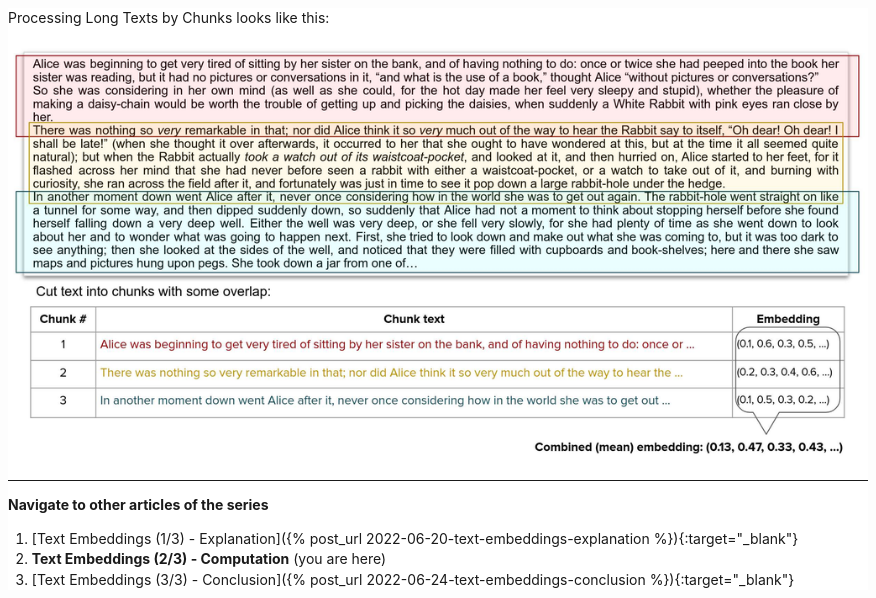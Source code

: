 Processing Long Texts by Chunks looks like this:

![](/assets/img/text-embed-8.jpg)


<hr/>

**Navigate to other articles of the series**

1. [Text Embeddings (1/3) - Explanation]({% post_url 2022-06-20-text-embeddings-explanation %}){:target="_blank"}
2. **Text Embeddings (2/3) - Computation** (you are here)
3. [Text Embeddings (3/3) - Conclusion]({% post_url 2022-06-24-text-embeddings-conclusion %}){:target="_blank"}
